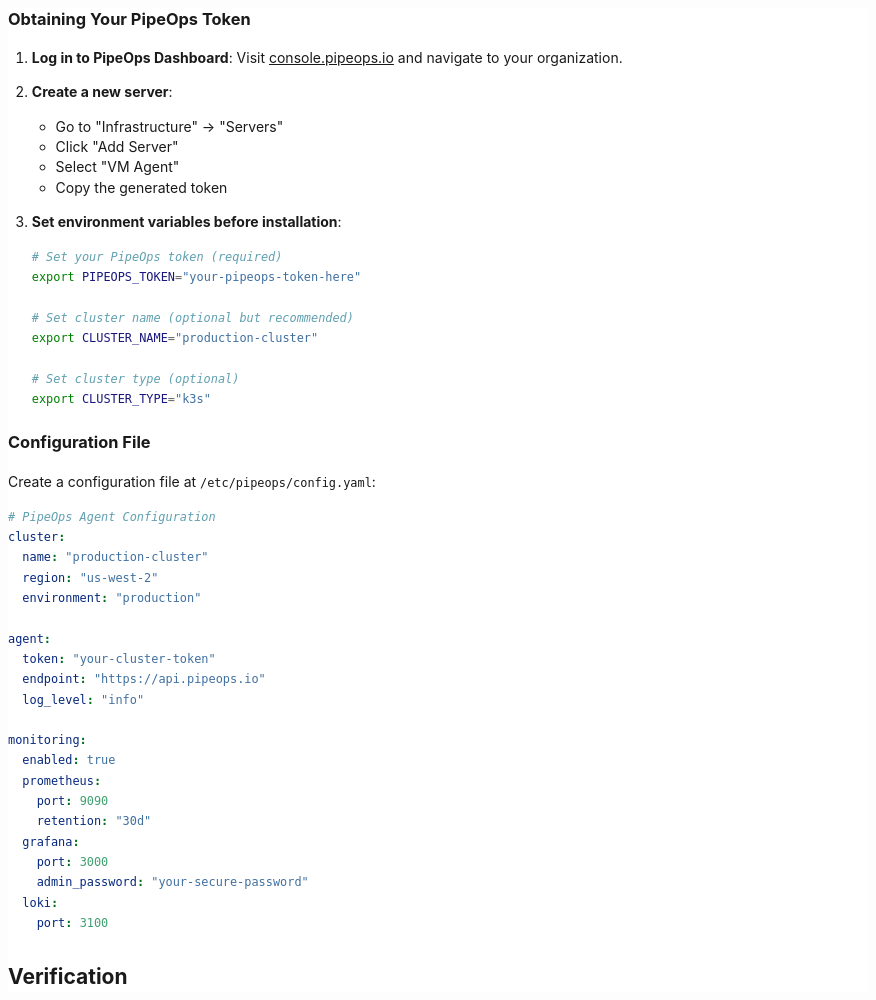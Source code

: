 ### Obtaining Your PipeOps Token

1. **Log in to PipeOps Dashboard**:
   Visit [console.pipeops.io](https://console.pipeops.io) and navigate to your organization.

2. **Create a new server**:
   - Go to "Infrastructure" → "Servers"
   - Click "Add Server"
   - Select "VM Agent"
   - Copy the generated token

3. **Set environment variables before installation**:
   ```bash
   # Set your PipeOps token (required)
   export PIPEOPS_TOKEN="your-pipeops-token-here"
   
   # Set cluster name (optional but recommended)
   export CLUSTER_NAME="production-cluster"
   
   # Set cluster type (optional)
   export CLUSTER_TYPE="k3s"
   ```

### Configuration File

Create a configuration file at `/etc/pipeops/config.yaml`:

```yaml
# PipeOps Agent Configuration
cluster:
  name: "production-cluster"
  region: "us-west-2"
  environment: "production"
  
agent:
  token: "your-cluster-token"
  endpoint: "https://api.pipeops.io"
  log_level: "info"
  
monitoring:
  enabled: true
  prometheus:
    port: 9090
    retention: "30d"
  grafana:
    port: 3000
    admin_password: "your-secure-password"
  loki:
    port: 3100
```

## Verification
